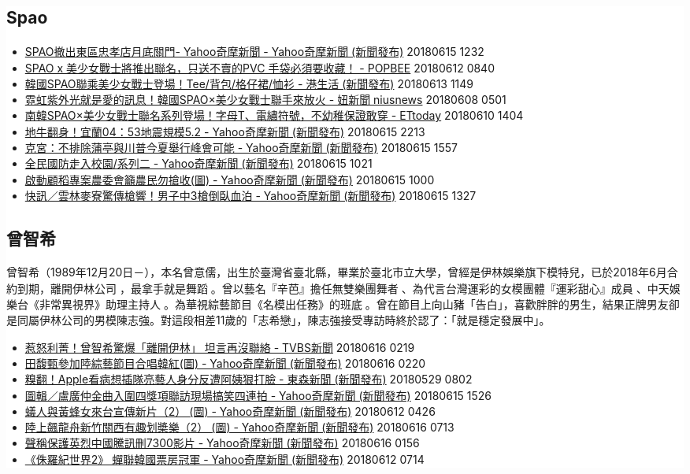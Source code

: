 
## Spao


- [SPAO撤出東區忠孝店月底關門- Yahoo奇摩新聞 - Yahoo奇摩新聞 (新聞發布)](https://tw.news.yahoo.com/spao%E6%92%A4%E5%87%BA%E6%9D%B1%E5%8D%80-%E5%BF%A0%E5%AD%9D%E5%BA%97%E6%9C%88%E5%BA%95%E9%97%9C%E9%96%80-122014223.html "SPAO撤出東區忠孝店月底關門- Yahoo奇摩新聞 - Yahoo奇摩新聞 (新聞發布)") 20180615 1232
- [SPAO x 美少女戰士將推出聯名，只送不賣的PVC 手袋必須要收藏！ - POPBEE](https://popbee.com/fashion/fashion-news/spao-sailor-moon-korean-brand-collabration-release-limited/ "SPAO x 美少女戰士將推出聯名，只送不賣的PVC 手袋必須要收藏！ - POPBEE") 20180612 0840
- [韓國SPAO聯乘美少女戰士登場！Tee/背包/格仔裙/恤衫 - 港生活 (新聞發布)](https://hk.ulifestyle.com.hk/activity/detail/110871/%E9%9F%93%E5%9C%8Bspao%E8%81%AF%E4%B9%98%E7%BE%8E%E5%B0%91%E5%A5%B3%E6%88%B0%E5%A3%AB%E7%99%BB%E5%A0%B4-tee-%E8%83%8C%E5%8C%85-%E6%A0%BC%E4%BB%94%E8%A3%99-%E6%81%A4%E8%A1%AB "韓國SPAO聯乘美少女戰士登場！Tee/背包/格仔裙/恤衫 - 港生活 (新聞發布)") 20180613 1149
- [霓虹紫外光就是愛的訊息！韓國SPAO×美少女戰士聯手來放火 - 妞新聞 niusnews](https://www.niusnews.com/=P0mnvn49 "霓虹紫外光就是愛的訊息！韓國SPAO×美少女戰士聯手來放火 - 妞新聞 niusnews") 20180608 0501
- [南韓SPAO×美少女戰士聯名系列登場！字母T、電繡符號，不幼稚保證敢穿 - ETtoday](https://fashion.ettoday.net/news/1187644 "南韓SPAO×美少女戰士聯名系列登場！字母T、電繡符號，不幼稚保證敢穿 - ETtoday") 20180610 1404
- [地牛翻身！宜蘭04：53地震規模5.2 - Yahoo奇摩新聞 (新聞發布)](https://tw.news.yahoo.com/%E5%9C%B0%E7%89%9B%E7%BF%BB%E8%BA%AB-%E5%AE%9C%E8%98%AD04-53%E5%9C%B0%E9%9C%87-%E8%A6%8F%E6%A8%A15-2-211352635.html "地牛翻身！宜蘭04：53地震規模5.2 - Yahoo奇摩新聞 (新聞發布)") 20180615 2213
- [克宮：不排除蒲亭與川普今夏舉行峰會可能 - Yahoo奇摩新聞 (新聞發布)](https://tw.news.yahoo.com/%E5%85%8B%E5%AE%AE-%E4%B8%8D%E6%8E%92%E9%99%A4%E8%92%B2%E4%BA%AD%E8%88%87%E5%B7%9D%E6%99%AE%E4%BB%8A%E5%A4%8F%E8%88%89%E8%A1%8C%E5%B3%B0%E6%9C%83%E5%8F%AF%E8%83%BD-155754301.html "克宮：不排除蒲亭與川普今夏舉行峰會可能 - Yahoo奇摩新聞 (新聞發布)") 20180615 1557
- [全民國防走入校園/系列二 - Yahoo奇摩新聞 (新聞發布)](https://tw.news.yahoo.com/%E5%85%A8%E6%B0%91%E5%9C%8B%E9%98%B2%E8%B5%B0%E5%85%A5%E6%A0%A1%E5%9C%92-%E7%B3%BB%E5%88%97%E4%BA%8C-100400819.html "全民國防走入校園/系列二 - Yahoo奇摩新聞 (新聞發布)") 20180615 1021
- [啟動顧稻專案農委會籲農民勿搶收(圖) - Yahoo奇摩新聞 (新聞發布)](https://tw.news.yahoo.com/%E5%95%9F%E5%8B%95%E9%A1%A7%E7%A8%BB%E5%B0%88%E6%A1%88-%E8%BE%B2%E5%A7%94%E6%9C%83%E7%B1%B2%E8%BE%B2%E6%B0%91%E5%8B%BF%E6%90%B6%E6%94%B6-%E5%9C%96-094831111.html "啟動顧稻專案農委會籲農民勿搶收(圖) - Yahoo奇摩新聞 (新聞發布)") 20180615 1000
- [快訊／雲林麥寮驚傳槍響！男子中3槍倒臥血泊 - Yahoo奇摩新聞 (新聞發布)](https://tw.news.yahoo.com/%E5%BF%AB%E8%A8%8A-%E9%9B%B2%E6%9E%97%E9%BA%A5%E5%AF%AE%E9%A9%9A%E5%82%B3%E6%A7%8D%E9%9F%BF-%E7%94%B7%E5%AD%90%E4%B8%AD3%E6%A7%8D%E5%80%92%E8%87%A5%E8%A1%80%E6%B3%8A-132748214.html "快訊／雲林麥寮驚傳槍響！男子中3槍倒臥血泊 - Yahoo奇摩新聞 (新聞發布)") 20180615 1327

## 曾智希

曾智希（1989年12月20日－），本名曾意儒，出生於臺灣省臺北縣，畢業於臺北市立大學，曾經是伊林娛樂旗下模特兒，已於2018年6月合約到期，離開伊林公司 ，最拿手就是舞蹈 。曾以藝名『辛芭』擔任無雙樂團舞者 、為代言台灣運彩的女模團體『運彩甜心』成員 、中天娛樂台《非常異視界》助理主持人 。為華視綜藝節目《名模出任務》的班底 。曾在節目上向山豬「告白」，喜歡胖胖的男生，結果正牌男友卻是同屬伊林公司的男模陳志強。對這段相差11歲的「志希戀」，陳志強接受專訪時終於認了：「就是穩定發展中」。
- [惹怒利菁！曾智希驚爆「離開伊林」 坦言再沒聯絡 - TVBS新聞](https://news.tvbs.com.tw/entertainment/939192 "惹怒利菁！曾智希驚爆「離開伊林」 坦言再沒聯絡 - TVBS新聞") 20180616 0219
- [田馥甄參加陸綜藝節目合唱韓紅(圖) - Yahoo奇摩新聞 (新聞發布)](https://tw.news.yahoo.com/%E7%94%B0%E9%A6%A5%E7%94%84%E5%8F%83%E5%8A%A0%E9%99%B8%E7%B6%9C%E8%97%9D%E7%AF%80%E7%9B%AE-%E5%90%88%E5%94%B1%E9%9F%93%E7%B4%85-%E5%9C%96-020139692.html "田馥甄參加陸綜藝節目合唱韓紅(圖) - Yahoo奇摩新聞 (新聞發布)") 20180616 0220
- [糗翻！Apple看病想插隊亮藝人身分反遭阿姨狠打臉 - 東森新聞 (新聞發布)](https://news.ebc.net.tw/news.php?nid=114691 "糗翻！Apple看病想插隊亮藝人身分反遭阿姨狠打臉 - 東森新聞 (新聞發布)") 20180529 0802
- [圖輯／盧廣仲金曲入圍四獎項聯訪現場搞笑四連拍 - Yahoo奇摩新聞 (新聞發布)](https://tw.news.yahoo.com/%E5%9C%96%E8%BC%AF-%E7%9B%A7%E5%BB%A3%E4%BB%B2%E9%87%91%E6%9B%B2%E5%85%A5%E5%9C%8D%E5%9B%9B%E7%8D%8E%E9%A0%85-%E8%81%AF%E8%A8%AA%E7%8F%BE%E5%A0%B4%E6%90%9E%E7%AC%91%E5%9B%9B%E9%80%A3%E6%8B%8D-151135628.html "圖輯／盧廣仲金曲入圍四獎項聯訪現場搞笑四連拍 - Yahoo奇摩新聞 (新聞發布)") 20180615 1526
- [蟻人與黃蜂女來台宣傳新片（2） (圖) - Yahoo奇摩新聞 (新聞發布)](https://tw.news.yahoo.com/%E8%9F%BB%E4%BA%BA%E8%88%87%E9%BB%83%E8%9C%82%E5%A5%B3%E4%BE%86%E5%8F%B0%E5%AE%A3%E5%82%B3%E6%96%B0%E7%89%87-2-%E5%9C%96-040724802.html "蟻人與黃蜂女來台宣傳新片（2） (圖) - Yahoo奇摩新聞 (新聞發布)") 20180612 0426
- [陸上飆龍舟新竹關西有趣划槳樂（2） (圖) - Yahoo奇摩新聞 (新聞發布)](https://tw.news.yahoo.com/%E9%99%B8%E4%B8%8A%E9%A3%86%E9%BE%8D%E8%88%9F-%E6%96%B0%E7%AB%B9%E9%97%9C%E8%A5%BF%E6%9C%89%E8%B6%A3%E5%88%92%E6%A7%B3%E6%A8%82-2-%E5%9C%96-064543358.html "陸上飆龍舟新竹關西有趣划槳樂（2） (圖) - Yahoo奇摩新聞 (新聞發布)") 20180616 0713
- [聲稱保護英烈中國騰訊刪7300影片 - Yahoo奇摩新聞 (新聞發布)](https://tw.news.yahoo.com/%E8%81%B2%E7%A8%B1%E4%BF%9D%E8%AD%B7%E8%8B%B1%E7%83%88-%E4%B8%AD%E5%9C%8B%E9%A8%B0%E8%A8%8A%E5%88%AA7300%E5%BD%B1%E7%89%87-015659198.html "聲稱保護英烈中國騰訊刪7300影片 - Yahoo奇摩新聞 (新聞發布)") 20180616 0156
- [《侏羅紀世界2》 蟬聯韓國票房冠軍 - Yahoo奇摩新聞 (新聞發布)](https://tw.news.yahoo.com/%E4%BE%8F%E7%BE%85%E7%B4%80%E4%B8%96%E7%95%8C2-%E8%9F%AC%E8%81%AF%E9%9F%93%E5%9C%8B%E7%A5%A8%E6%88%BF%E5%86%A0%E8%BB%8D-070449351.html "《侏羅紀世界2》 蟬聯韓國票房冠軍 - Yahoo奇摩新聞 (新聞發布)") 20180612 0714